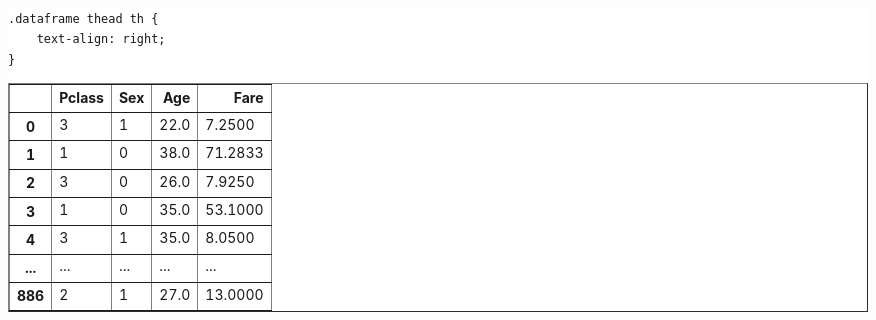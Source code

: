    .dataframe thead th {
        text-align: right;
    }
</style>
<table border="1" class="dataframe">
  <thead>
    <tr style="text-align: right;">
      <th></th>
      <th>Pclass</th>
      <th>Sex</th>
      <th>Age</th>
      <th>Fare</th>
    </tr>
  </thead>
  <tbody>
    <tr>
      <th>0</th>
      <td>3</td>
      <td>1</td>
      <td>22.0</td>
      <td>7.2500</td>
    </tr>
    <tr>
      <th>1</th>
      <td>1</td>
      <td>0</td>
      <td>38.0</td>
      <td>71.2833</td>
    </tr>
    <tr>
      <th>2</th>
      <td>3</td>
      <td>0</td>
      <td>26.0</td>
      <td>7.9250</td>
    </tr>
    <tr>
      <th>3</th>
      <td>1</td>
      <td>0</td>
      <td>35.0</td>
      <td>53.1000</td>
    </tr>
    <tr>
      <th>4</th>
      <td>3</td>
      <td>1</td>
      <td>35.0</td>
      <td>8.0500</td>
    </tr>
    <tr>
      <th>...</th>
      <td>...</td>
      <td>...</td>
      <td>...</td>
      <td>...</td>
    </tr>
    <tr>
      <th>886</th>
      <td>2</td>
      <td>1</td>
      <td>27.0</td>
      <td>13.0000</td>
    </tr>